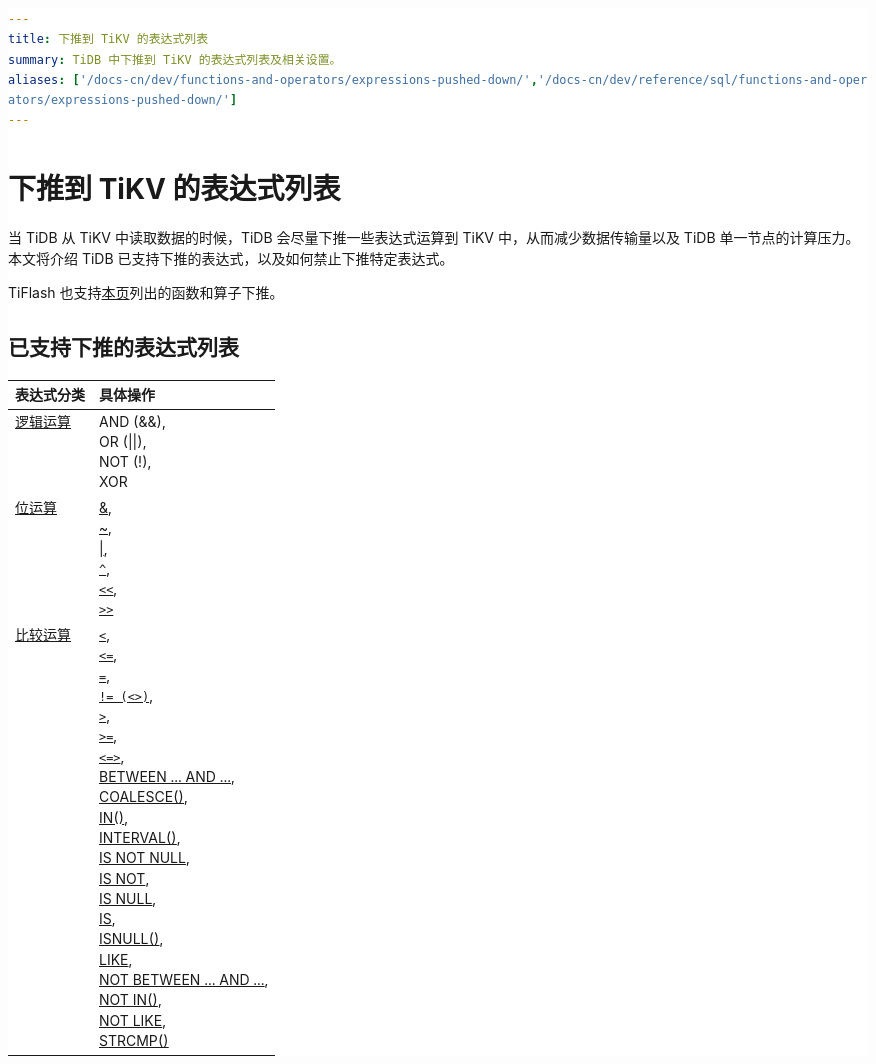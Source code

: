 ```yaml
---
title: 下推到 TiKV 的表达式列表
summary: TiDB 中下推到 TiKV 的表达式列表及相关设置。
aliases: ['/docs-cn/dev/functions-and-operators/expressions-pushed-down/','/docs-cn/dev/reference/sql/functions-and-operators/expressions-pushed-down/']
---
```


# 下推到 TiKV 的表达式列表

当 TiDB 从 TiKV 中读取数据的时候，TiDB 会尽量下推一些表达式运算到 TiKV 中，从而减少数据传输量以及 TiDB 单一节点的计算压力。本文将介绍 TiDB 已支持下推的表达式，以及如何禁止下推特定表达式。

TiFlash 也支持[本页](/tiflash/tiflash-supported-pushdown-calculations.md)列出的函数和算子下推。

## 已支持下推的表达式列表

| 表达式分类 | 具体操作 |
| :-------------- | :------------------------------------- |
| [逻辑运算](/functions-and-operators/operators.md#逻辑操作符) | AND (&&), <br/>OR (&#124;&#124;), <br/>NOT (!), <br/>XOR |
| [位运算](/functions-and-operators/operators.md#操作符) | [&](https://dev.mysql.com/doc/refman/8.0/en/bit-functions.html#operator_bitwise-and), <br/>[~](https://dev.mysql.com/doc/refman/8.0/en/bit-functions.html#operator_bitwise-invert), <br/>[\|](https://dev.mysql.com/doc/refman/8.0/en/bit-functions.html#operator_bitwise-or), <br/>[`^`](https://dev.mysql.com/doc/refman/8.0/en/bit-functions.html#operator_bitwise-xor), <br/>[`<<`](https://dev.mysql.com/doc/refman/8.0/en/bit-functions.html#operator_left-shift), <br/>[`>>`](https://dev.mysql.com/doc/refman/8.0/en/bit-functions.html#operator_right-shift) |
| [比较运算](/functions-and-operators/operators.md#比较方法和操作符) | [`<`](https://dev.mysql.com/doc/refman/8.0/en/comparison-operators.html#operator_less-than), <br/>[`<=`](https://dev.mysql.com/doc/refman/8.0/en/comparison-operators.html#operator_less-than-or-equal), <br/>[`=`](https://dev.mysql.com/doc/refman/8.0/en/comparison-operators.html#operator_equal), <br/>[`!= (<>)`](https://dev.mysql.com/doc/refman/8.0/en/comparison-operators.html#operator_not-equal), <br/>[`>`](https://dev.mysql.com/doc/refman/8.0/en/comparison-operators.html#operator_greater-than), <br/>[`>=`](https://dev.mysql.com/doc/refman/8.0/en/comparison-operators.html#operator_greater-than-or-equal), <br/>[`<=>`](https://dev.mysql.com/doc/refman/8.0/en/comparison-operators.html#operator_equal-to), <br/>[BETWEEN ... AND ...](https://dev.mysql.com/doc/refman/8.0/en/comparison-operators.html#operator_between), <br/>[COALESCE()](https://dev.mysql.com/doc/refman/8.0/en/comparison-operators.html#function_coalesce), <br/>[IN()](https://dev.mysql.com/doc/refman/8.0/en/comparison-operators.html#operator_in), <br/>[INTERVAL()](https://dev.mysql.com/doc/refman/8.0/en/comparison-operators.html#function_interval), <br/>[IS NOT NULL](https://dev.mysql.com/doc/refman/8.0/en/comparison-operators.html#operator_is-not-null), <br/>[IS NOT](https://dev.mysql.com/doc/refman/8.0/en/comparison-operators.html#operator_is-not), <br/>[IS NULL](https://dev.mysql.com/doc/refman/8.0/en/comparison-operators.html#operator_is-null), <br/>[IS](https://dev.mysql.com/doc/refman/8.0/en/comparison-operators.html#operator_is), <br/>[ISNULL()](https://dev.mysql.com/doc/refman/8.0/en/comparison-operators.html#function_isnull), <br/>[LIKE](https://dev.mysql.com/doc/refman/8.0/en/string-comparison-functions.html#operator_like), <br/>[NOT BETWEEN ... AND ...](https://dev.mysql.com/doc/refman/8.0/en/comparison-operators.html#operator_not-between), <br/>[NOT IN()](https://dev.mysql.com/doc/refman/8.0/en/comparison-operators.html#operator_not-in), <br/>[NOT LIKE](https://dev.mysql.com/doc/refman/8.0/en/string-comparison-functions.html#operator_not-like), <br/>[STRCMP()](https://dev.mysql.com/doc/refman/8.0/en/string-comparison-functions.html#function_strcmp) |